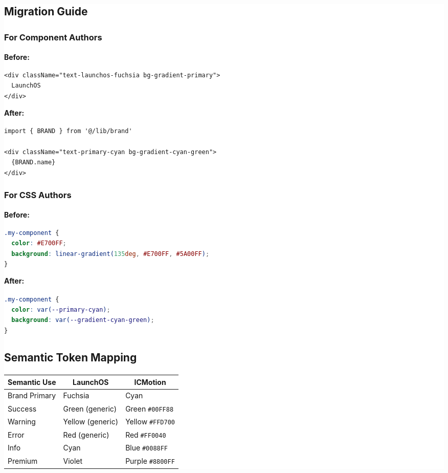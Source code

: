 ## Migration Guide

### For Component Authors

**Before:**
```tsx
<div className="text-launchos-fuchsia bg-gradient-primary">
  LaunchOS
</div>
```

**After:**
```tsx
import { BRAND } from '@/lib/brand'

<div className="text-primary-cyan bg-gradient-cyan-green">
  {BRAND.name}
</div>
```

### For CSS Authors

**Before:**
```css
.my-component {
  color: #E700FF;
  background: linear-gradient(135deg, #E700FF, #5A00FF);
}
```

**After:**
```css
.my-component {
  color: var(--primary-cyan);
  background: var(--gradient-cyan-green);
}
```

## Semantic Token Mapping

| Semantic Use | LaunchOS | ICMotion |
|--------------|----------|----------|
| Brand Primary | Fuchsia | Cyan |
| Success | Green (generic) | Green `#00FF88` |
| Warning | Yellow (generic) | Yellow `#FFD700` |
| Error | Red (generic) | Red `#FF0040` |
| Info | Cyan | Blue `#0088FF` |
| Premium | Violet | Purple `#8800FF` |
